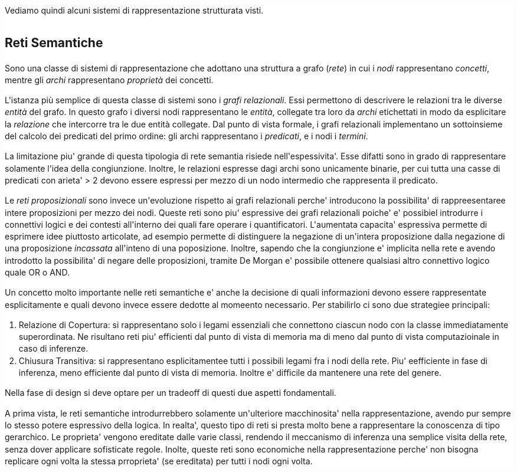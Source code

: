 Vediamo quindi alcuni sistemi di rappresentazione strutturata visti.

## Reti Semantiche
Sono una classe di sistemi di rappresentazione che adottano una struttura a
grafo (*rete*) in cui i *nodi* rappresentano *concetti*, mentre gli *archi*
rappresentano *proprietà* dei concetti.

L'istanza più semplice di questa classe di sistemi sono i *grafi relazionali*.
Essi permettono di descrivere le relazioni tra le diverse *entità* del grafo. In
questo grafo i diversi nodi rappresentano le *entità*, collegate tra loro da
*archi* etichettati in modo da esplicitare la *relazione* che intercorre tra le
due entità collegate. Dal punto di vista formale, i grafi relazionali
implementano un sottoinsieme del calcolo dei predicati del primo ordine: gli
archi rappresentano i *predicati*, e i nodi i *termini*.

La limitazione piu' grande di questa tipologia di rete semantia risiede
nell'espessivita'. Esse difatti sono in grado di rappresentare solamente l'idea
della congiunzione. Inoltre, le relazioni espresse dagi archi sono unicamente
binarie, per cui tutta una casse di predicati con arieta' > 2 devono essere
espressi per mezzo di un nodo intermedio che rappresenta il predicato.

Le *reti proposizionali* sono invece un'evoluzione rispetto ai grafi relazionali
perche' introducono la possibilita' di rappreesentaree intere proposizioni per
mezzo dei nodi. Queste reti sono piu' espressive dei grafi relazionali poiche'
e' possibiel introdurre i connettivi logici e dei contesti all'interno dei quali
fare operare i quantificatori. L'aumentata capacita' espressiva permette di
esprimere idee piuttosto articolate, ad esempio permette di distinguere la
negazione di un'intera proposizione dalla negazione di una proposizione
*incassata* all'inteno di una poposizione.
Inoltre, sapendo che la congiunzione e' implicita nella rete e avendo introdotto
la possibilita' di negare delle proposizioni, tramite De Morgan e' possibile
ottenere qualsiasi altro connettivo logico quale OR o AND.

Un concetto molto importante nelle reti semantiche e' anche la decisione di
quali informazioni devono essere rappresentate esplicitamente e quali devono
invece essere dedotte al momeento necessario. Per stabilirlo ci sono due
strategiee principali:

1. Relazione di Copertura: si rappresentano solo i legami essenziali che
   connettono ciascun nodo con la classe immediatamente superordinata. Ne
   risultano reti piu' efficienti dal punto di vista di memoria ma di meno dal
   punto di vista computazioinale in caso di inferenze.
2. Chiusura Transitiva: si rappresentano esplicitamentee tutti i possibili
   legami fra i nodi della rete. Piu' eefficiente in fase di inferenza, meno
   efficiente dal punto di vista di memoria. Inoltre e' difficile da mantenere
   una rete del genere.

Nella fase di design si deve optare per un tradeoff di questi due aspetti
fondamentali.

A prima vista, le reti semantiche introdurrebbero solamente un'ulteriore
macchinosita' nella rappresentazione, avendo pur sempre lo stesso potere
espressivo della logica. In realta', questo tipo di reti si presta molto bene a
rappresentare la conoscenza di tipo gerarchico. Le proprieta' vengono ereditate
dalle varie classi, rendendo il meccanismo di inferenza una semplice visita
della rete, senza dover applicare sofisticate regole.
Inolte, queste reti sono economiche nella rappresentazione perche' non bisogna
replicare ogni volta la stessa prroprieta' (se ereditata) per tutti i nodi ogni
volta.
